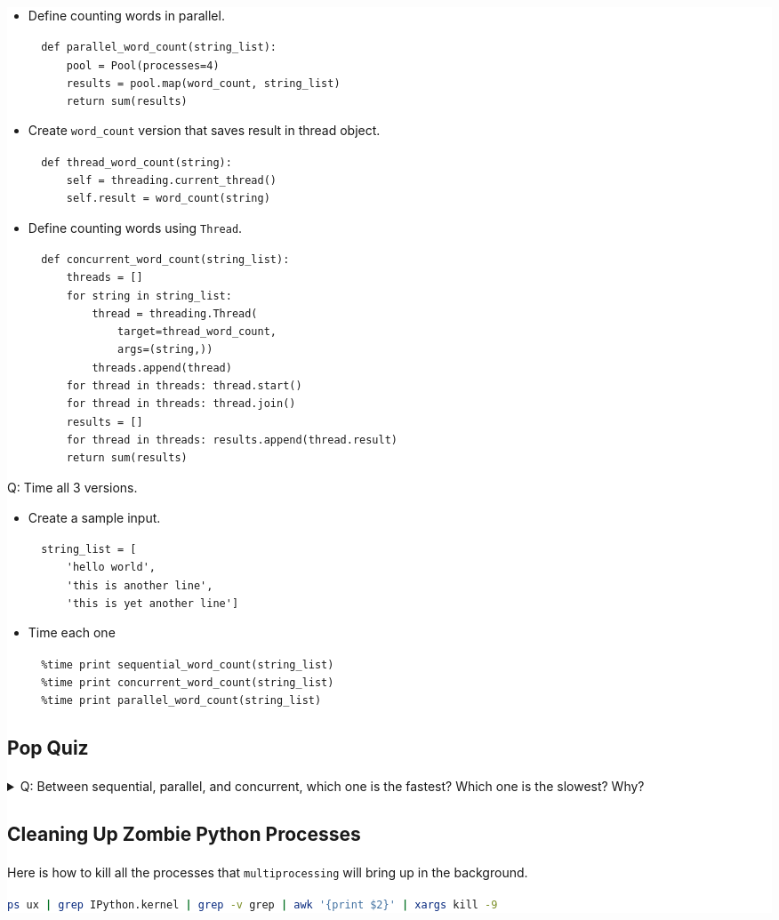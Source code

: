 - Define counting words in parallel.

        def parallel_word_count(string_list):
            pool = Pool(processes=4)
            results = pool.map(word_count, string_list)
            return sum(results)

- Create `word_count` version that saves result in thread object.

        def thread_word_count(string):
            self = threading.current_thread()
            self.result = word_count(string)

- Define counting words using `Thread`.

        def concurrent_word_count(string_list):
            threads = []
            for string in string_list:
                thread = threading.Thread(
                    target=thread_word_count,
                    args=(string,))
                threads.append(thread)
            for thread in threads: thread.start()
            for thread in threads: thread.join()
            results = []
            for thread in threads: results.append(thread.result)
            return sum(results)

Q: Time all 3 versions.

- Create a sample input.

        string_list = [
            'hello world',
            'this is another line',
            'this is yet another line']

- Time each one

        %time print sequential_word_count(string_list)
        %time print concurrent_word_count(string_list)
        %time print parallel_word_count(string_list)

Pop Quiz
--------

<details><summary>
Q: Between sequential, parallel, and concurrent, which one is the
fastest? Which one is the slowest? Why?
</summary></details>

Cleaning Up Zombie Python Processes
-----------------------------------

Here is how to kill all the processes that `multiprocessing` will
bring up in the background.

```sh
ps ux | grep IPython.kernel | grep -v grep | awk '{print $2}' | xargs kill -9
```

